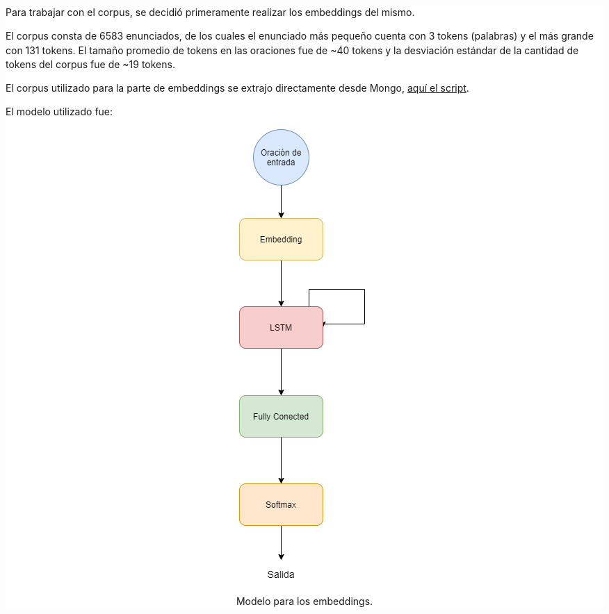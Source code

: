 Para trabajar con el corpus, se decidió primeramente realizar los
embeddings del mismo.

El corpus consta de 6583 enunciados, de los cuales el enunciado más
pequeño cuenta con 3 tokens (palabras) y el más grande con 131 tokens. El
tamaño promedio de tokens en las oraciones fue de ~40 tokens y la desviación estándar de la cantidad de tokens del corpus fue de
~19 tokens.

El corpus utilizado para la parte de embeddings se extrajo
directamente desde Mongo, [aquí el script](./helpers/boletines.py).

El modelo utilizado fue:

<div align="center">

![Modelo para los embeddins](./rsc/LSTM-Embeddings.png)

Modelo para los embeddings.

</div>
